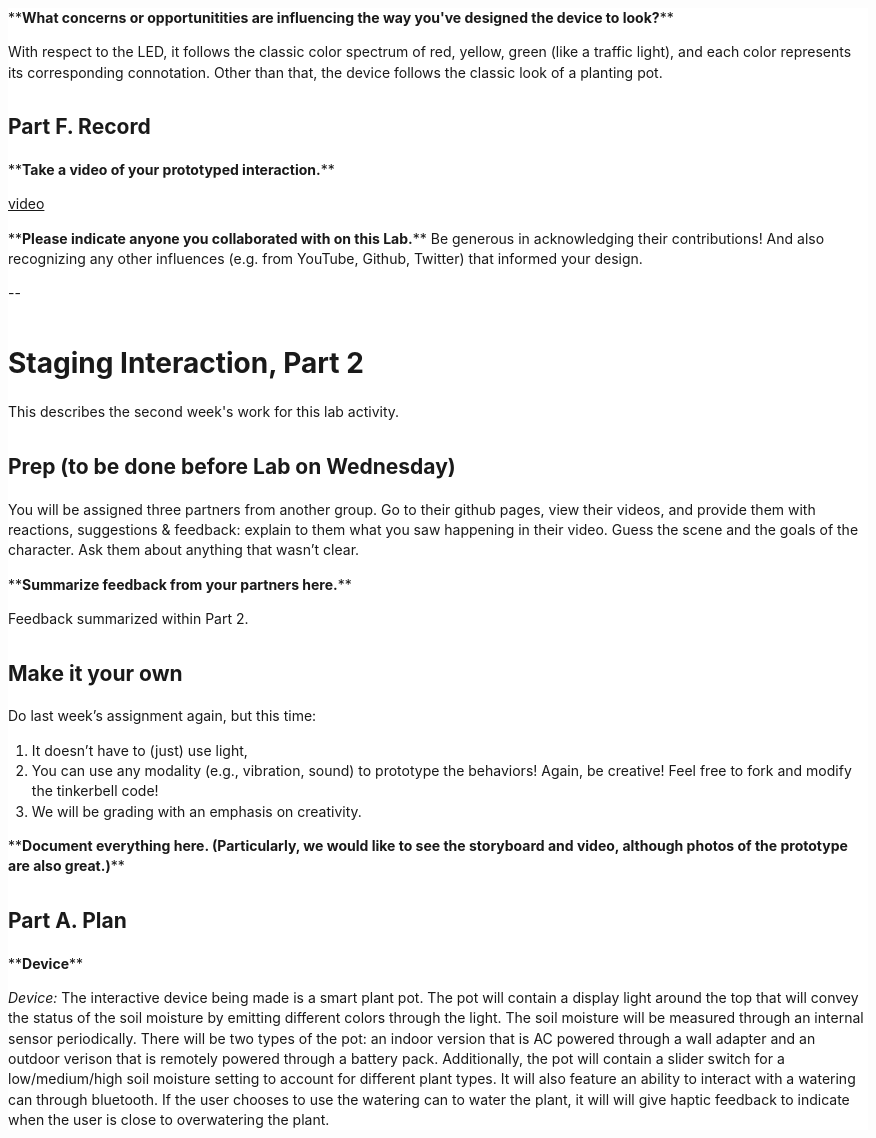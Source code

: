 \*\***What concerns or opportunitities are influencing the way you've designed the device to look?**\*\*

With respect to the LED, it follows the classic color spectrum of red, yellow, green (like a traffic light), and each color represents its corresponding connotation. Other than that, the device follows the classic look of a planting pot.

## Part F. Record

\*\***Take a video of your prototyped interaction.**\*\*

[video](https://www.youtube.com/watch?v=qjlqsSYkm5A)

\*\***Please indicate anyone you collaborated with on this Lab.**\*\*
Be generous in acknowledging their contributions! And also recognizing any other influences (e.g. from YouTube, Github, Twitter) that informed your design. 

--

# Staging Interaction, Part 2 

This describes the second week's work for this lab activity.


## Prep (to be done before Lab on Wednesday)

You will be assigned three partners from another group. Go to their github pages, view their videos, and provide them with reactions, suggestions & feedback: explain to them what you saw happening in their video. Guess the scene and the goals of the character. Ask them about anything that wasn’t clear. 

\*\***Summarize feedback from your partners here.**\*\*

Feedback summarized within Part 2.

## Make it your own

Do last week’s assignment again, but this time: 
1) It doesn’t have to (just) use light, 
2) You can use any modality (e.g., vibration, sound) to prototype the behaviors! Again, be creative! Feel free to fork and modify the tinkerbell code! 
3) We will be grading with an emphasis on creativity.

\*\***Document everything here. (Particularly, we would like to see the storyboard and video, although photos of the prototype are also great.)**\*\*

## Part A. Plan 

\*\***Device**\*\*

_Device:_ The interactive device being made is a smart plant pot. The pot will contain a display light around the top that will convey the status of the soil moisture by emitting different colors through the light. The soil moisture will be measured through an internal sensor periodically. There will be two types of the pot: an indoor version that is AC powered through a wall adapter and an outdoor verison that is remotely powered through a battery pack. Additionally, the pot will contain a slider switch for a low/medium/high soil moisture setting to account for different plant types. It will also feature an ability to interact with a watering can through bluetooth. If the user chooses to use the watering can to water the plant, it will will give haptic feedback to indicate when the user is close to overwatering the plant.
